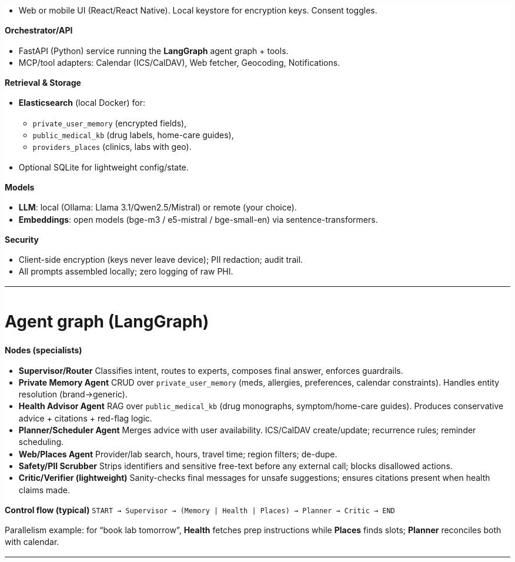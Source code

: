 * Web or mobile UI (React/React Native). Local keystore for encryption keys. Consent toggles.

**Orchestrator/API**

* FastAPI (Python) service running the **LangGraph** agent graph + tools.
* MCP/tool adapters: Calendar (ICS/CalDAV), Web fetcher, Geocoding, Notifications.

**Retrieval & Storage**

* **Elasticsearch** (local Docker) for:

  * `private_user_memory` (encrypted fields),
  * `public_medical_kb` (drug labels, home-care guides),
  * `providers_places` (clinics, labs with geo).
* Optional SQLite for lightweight config/state.

**Models**

* **LLM**: local (Ollama: Llama 3.1/Qwen2.5/Mistral) or remote (your choice).
* **Embeddings**: open models (bge-m3 / e5-mistral / bge-small-en) via sentence-transformers.

**Security**

* Client-side encryption (keys never leave device); PII redaction; audit trail.
* All prompts assembled locally; zero logging of raw PHI.

---

# Agent graph (LangGraph)

**Nodes (specialists)**

* **Supervisor/Router**
  Classifies intent, routes to experts, composes final answer, enforces guardrails.
* **Private Memory Agent**
  CRUD over `private_user_memory` (meds, allergies, preferences, calendar constraints). Handles entity resolution (brand→generic).
* **Health Advisor Agent**
  RAG over `public_medical_kb` (drug monographs, symptom/home-care guides). Produces conservative advice + citations + red-flag logic.
* **Planner/Scheduler Agent**
  Merges advice with user availability. ICS/CalDAV create/update; recurrence rules; reminder scheduling.
* **Web/Places Agent**
  Provider/lab search, hours, travel time; region filters; de-dupe.
* **Safety/PII Scrubber**
  Strips identifiers and sensitive free-text before any external call; blocks disallowed actions.
* **Critic/Verifier (lightweight)**
  Sanity-checks final messages for unsafe suggestions; ensures citations present when health claims made.

**Control flow (typical)**
`START → Supervisor → (Memory | Health | Places) → Planner → Critic → END`

Parallelism example: for “book lab tomorrow”, **Health** fetches prep instructions while **Places** finds slots; **Planner** reconciles both with calendar.

---